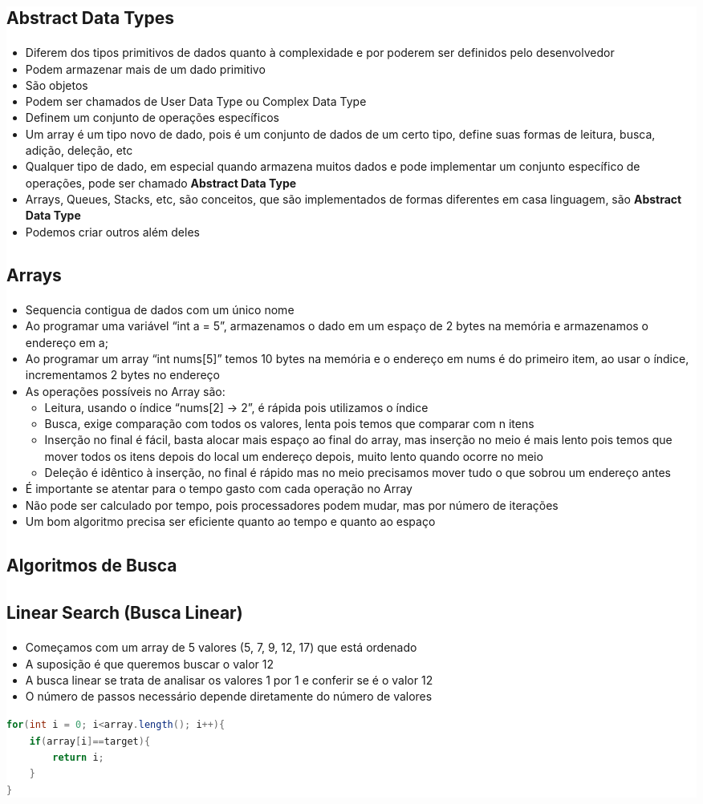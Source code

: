 ## Abstract Data Types

- Diferem dos tipos primitivos de dados quanto à complexidade e por poderem ser definidos pelo desenvolvedor
- Podem armazenar mais de um dado primitivo
- São objetos
- Podem ser chamados de User Data Type ou Complex Data Type
- Definem um conjunto de operações específicos
- Um array é um tipo novo de dado, pois é um conjunto de dados de um certo tipo, define suas formas de leitura, busca, adição, deleção, etc
- Qualquer tipo de dado, em especial quando armazena muitos dados e pode implementar um conjunto específico de operações, pode ser chamado **Abstract Data Type**
- Arrays, Queues, Stacks, etc, são conceitos, que são implementados de formas diferentes em casa linguagem, são **Abstract Data Type**
- Podemos criar outros além deles

## Arrays

- Sequencia contigua de dados com um único nome
- Ao programar uma variável “int a = 5”, armazenamos o dado em um espaço de 2 bytes na memória e armazenamos o endereço em a;
- Ao programar um array “int nums[5]” temos 10 bytes na memória e o endereço em nums é do primeiro item, ao usar o índice, incrementamos 2 bytes no endereço
- As operações possíveis no Array são:
  - Leitura, usando o índice “nums[2] → 2”, é rápida pois utilizamos o índice
  - Busca, exige comparação com todos os valores, lenta pois temos que comparar com n itens
  - Inserção no final é fácil, basta alocar mais espaço ao final do array, mas inserção no meio é mais lento pois temos que mover todos os itens depois do local um endereço depois, muito lento quando ocorre no meio
  - Deleção é idêntico à inserção, no final é rápido mas no meio precisamos mover tudo o que sobrou um endereço antes
- É importante se atentar para o tempo gasto com cada operação no Array
- Não pode ser calculado por tempo, pois processadores podem mudar, mas por número de iterações
- Um bom algoritmo precisa ser eficiente quanto ao tempo e quanto ao espaço

## Algoritmos de Busca

## Linear Search (Busca Linear)

- Começamos com um array de 5 valores (5, 7, 9, 12, 17) que está ordenado
- A suposição é que queremos buscar o valor 12
- A busca linear se trata de analisar os valores 1 por 1 e conferir se é o valor 12
- O número de passos necessário depende diretamente do número de valores

```java
for(int i = 0; i<array.length(); i++){
	if(array[i]==target){
		return i;
	}
}
```
